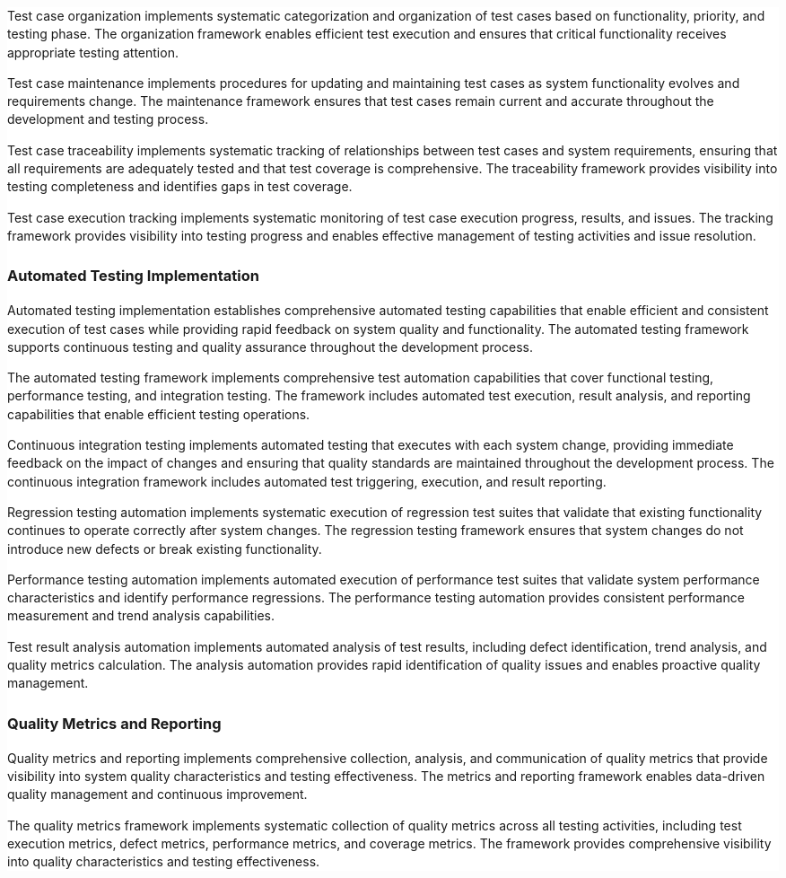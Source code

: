 Test case organization implements systematic categorization and organization of test cases based on functionality, priority, and testing phase. The organization framework enables efficient test execution and ensures that critical functionality receives appropriate testing attention.

Test case maintenance implements procedures for updating and maintaining test cases as system functionality evolves and requirements change. The maintenance framework ensures that test cases remain current and accurate throughout the development and testing process.

Test case traceability implements systematic tracking of relationships between test cases and system requirements, ensuring that all requirements are adequately tested and that test coverage is comprehensive. The traceability framework provides visibility into testing completeness and identifies gaps in test coverage.

Test case execution tracking implements systematic monitoring of test case execution progress, results, and issues. The tracking framework provides visibility into testing progress and enables effective management of testing activities and issue resolution.

### Automated Testing Implementation

Automated testing implementation establishes comprehensive automated testing capabilities that enable efficient and consistent execution of test cases while providing rapid feedback on system quality and functionality. The automated testing framework supports continuous testing and quality assurance throughout the development process.

The automated testing framework implements comprehensive test automation capabilities that cover functional testing, performance testing, and integration testing. The framework includes automated test execution, result analysis, and reporting capabilities that enable efficient testing operations.

Continuous integration testing implements automated testing that executes with each system change, providing immediate feedback on the impact of changes and ensuring that quality standards are maintained throughout the development process. The continuous integration framework includes automated test triggering, execution, and result reporting.

Regression testing automation implements systematic execution of regression test suites that validate that existing functionality continues to operate correctly after system changes. The regression testing framework ensures that system changes do not introduce new defects or break existing functionality.

Performance testing automation implements automated execution of performance test suites that validate system performance characteristics and identify performance regressions. The performance testing automation provides consistent performance measurement and trend analysis capabilities.

Test result analysis automation implements automated analysis of test results, including defect identification, trend analysis, and quality metrics calculation. The analysis automation provides rapid identification of quality issues and enables proactive quality management.

### Quality Metrics and Reporting

Quality metrics and reporting implements comprehensive collection, analysis, and communication of quality metrics that provide visibility into system quality characteristics and testing effectiveness. The metrics and reporting framework enables data-driven quality management and continuous improvement.

The quality metrics framework implements systematic collection of quality metrics across all testing activities, including test execution metrics, defect metrics, performance metrics, and coverage metrics. The framework provides comprehensive visibility into quality characteristics and testing effectiveness.
